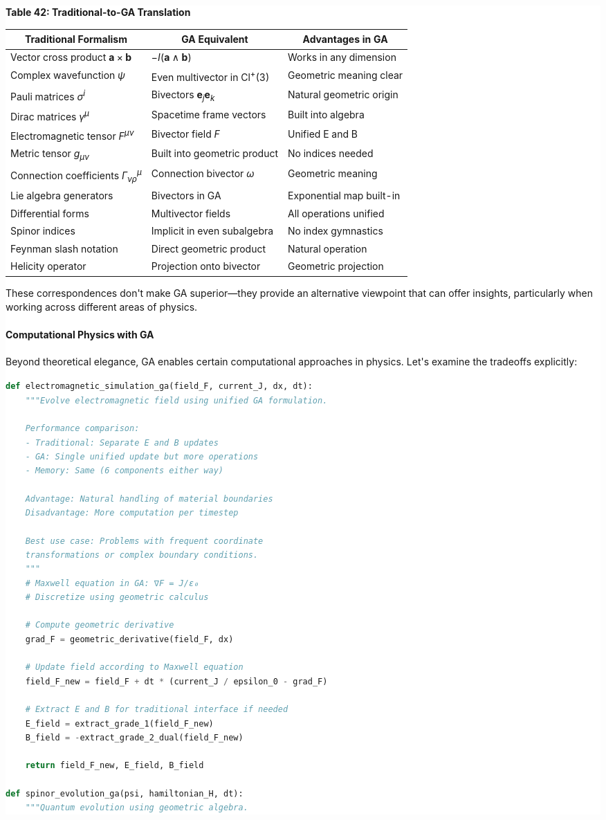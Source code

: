 **Table 42: Traditional-to-GA Translation**

| Traditional Formalism | GA Equivalent | Advantages in GA |
|---------------------|---------------|------------------|
| Vector cross product $\mathbf{a} \times \mathbf{b}$ | $-I(\mathbf{a} \wedge \mathbf{b})$ | Works in any dimension |
| Complex wavefunction $\psi$ | Even multivector in Cl$^+(3)$ | Geometric meaning clear |
| Pauli matrices $\sigma^i$ | Bivectors $\mathbf{e}_j\mathbf{e}_k$ | Natural geometric origin |
| Dirac matrices $\gamma^\mu$ | Spacetime frame vectors | Built into algebra |
| Electromagnetic tensor $F^{\mu\nu}$ | Bivector field $F$ | Unified E and B |
| Metric tensor $g_{\mu\nu}$ | Built into geometric product | No indices needed |
| Connection coefficients $\Gamma^\mu_{\nu\rho}$ | Connection bivector $\omega$ | Geometric meaning |
| Lie algebra generators | Bivectors in GA | Exponential map built-in |
| Differential forms | Multivector fields | All operations unified |
| Spinor indices | Implicit in even subalgebra | No index gymnastics |
| Feynman slash notation | Direct geometric product | Natural operation |
| Helicity operator | Projection onto bivector | Geometric projection |

These correspondences don't make GA superior—they provide an alternative viewpoint that can offer insights, particularly when working across different areas of physics.

#### Computational Physics with GA

Beyond theoretical elegance, GA enables certain computational approaches in physics. Let's examine the tradeoffs explicitly:

```python
def electromagnetic_simulation_ga(field_F, current_J, dx, dt):
    """Evolve electromagnetic field using unified GA formulation.

    Performance comparison:
    - Traditional: Separate E and B updates
    - GA: Single unified update but more operations
    - Memory: Same (6 components either way)

    Advantage: Natural handling of material boundaries
    Disadvantage: More computation per timestep

    Best use case: Problems with frequent coordinate
    transformations or complex boundary conditions.
    """
    # Maxwell equation in GA: ∇F = J/ε₀
    # Discretize using geometric calculus

    # Compute geometric derivative
    grad_F = geometric_derivative(field_F, dx)

    # Update field according to Maxwell equation
    field_F_new = field_F + dt * (current_J / epsilon_0 - grad_F)

    # Extract E and B for traditional interface if needed
    E_field = extract_grade_1(field_F_new)
    B_field = -extract_grade_2_dual(field_F_new)

    return field_F_new, E_field, B_field

def spinor_evolution_ga(psi, hamiltonian_H, dt):
    """Quantum evolution using geometric algebra.
```